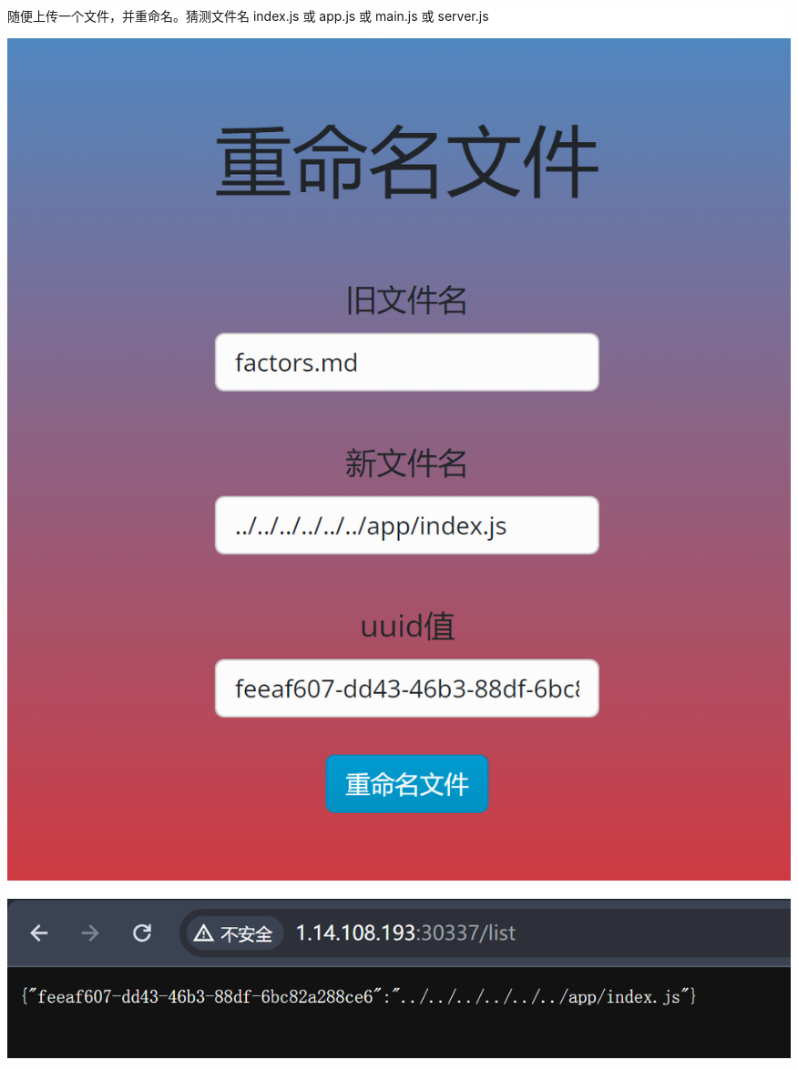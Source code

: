 随便上传一个文件，并重命名。猜测文件名 index.js 或 app.js 或 main.js 或 server.js

![](static/TIIHb5DNoodFb6xJnldcwpkjnHg.png)

![](static/KlslbQ0PFofTeyxjqaAcgH6tnoU.png)
